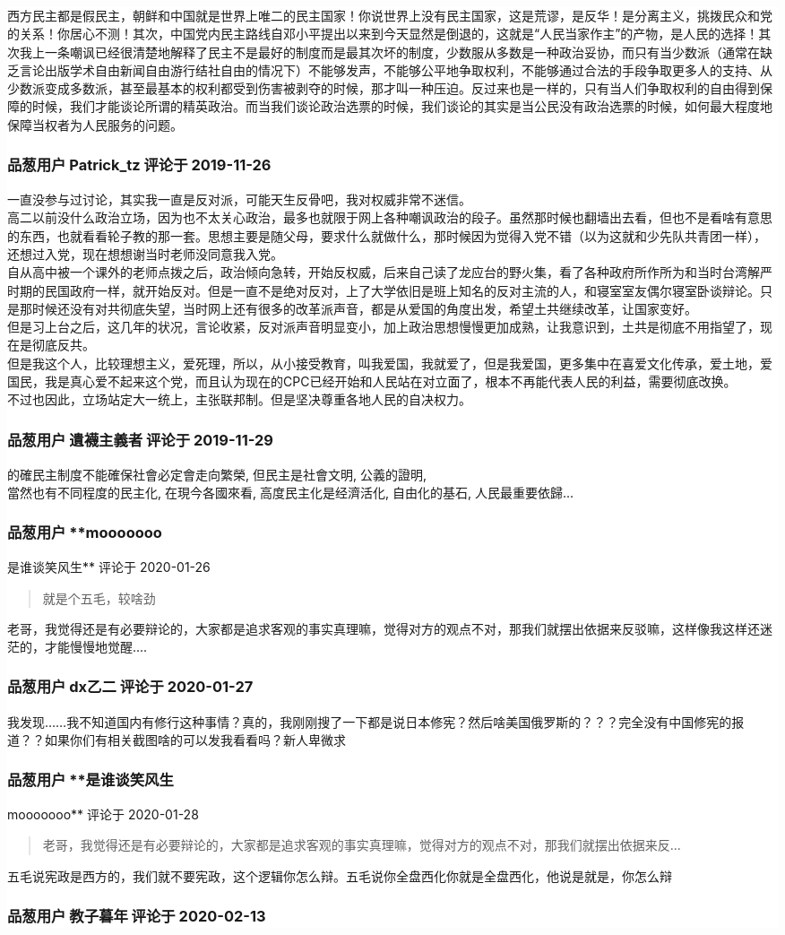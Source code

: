 西方民主都是假民主，朝鲜和中国就是世界上唯二的民主国家！你说世界上没有民主国家，这是荒谬，是反华！是分离主义，挑拨民众和党的关系！你居心不测！其次，中国党内民主路线自邓小平提出以来到今天显然是倒退的，这就是“人民当家作主”的产物，是人民的选择！其次我上一条嘲讽已经很清楚地解释了民主不是最好的制度而是最其次坏的制度，少数服从多数是一种政治妥协，而只有当少数派（通常在缺乏言论出版学术自由新闻自由游行结社自由的情况下）不能够发声，不能够公平地争取权利，不能够通过合法的手段争取更多人的支持、从少数派变成多数派，甚至最基本的权利都受到伤害被剥夺的时候，那才叫一种压迫。反过来也是一样的，只有当人们争取权利的自由得到保障的时候，我们才能谈论所谓的精英政治。而当我们谈论政治选票的时候，我们谈论的其实是当公民没有政治选票的时候，如何最大程度地保障当权者为人民服务的问题。
        


            
### 品葱用户 **Patrick_tz** 评论于 2019-11-26
        
一直没参与过讨论，其实我一直是反对派，可能天生反骨吧，我对权威非常不迷信。  
高二以前没什么政治立场，因为也不太关心政治，最多也就限于网上各种嘲讽政治的段子。虽然那时候也翻墙出去看，但也不是看啥有意思的东西，也就看看轮子教的那一套。思想主要是随父母，要求什么就做什么，那时候因为觉得入党不错（以为这就和少先队共青团一样），还想过入党，现在想想谢当时老师没同意我入党。  
自从高中被一个课外的老师点拨之后，政治倾向急转，开始反权威，后来自己读了龙应台的野火集，看了各种政府所作所为和当时台湾解严时期的民国政府一样，就开始反对。但是一直不是绝对反对，上了大学依旧是班上知名的反对主流的人，和寝室室友偶尔寝室卧谈辩论。只是那时候还没有对共彻底失望，当时网上还有很多的改革派声音，都是从爱国的角度出发，希望土共继续改革，让国家变好。  
但是习上台之后，这几年的状况，言论收紧，反对派声音明显变小，加上政治思想慢慢更加成熟，让我意识到，土共是彻底不用指望了，现在是彻底反共。  
但是我这个人，比较理想主义，爱死理，所以，从小接受教育，叫我爱国，我就爱了，但是我爱国，更多集中在喜爱文化传承，爱土地，爱国民，我是真心爱不起来这个党，而且认为现在的CPC已经开始和人民站在对立面了，根本不再能代表人民的利益，需要彻底改换。  
不过也因此，立场站定大一统上，主张联邦制。但是坚决尊重各地人民的自决权力。
        


            
### 品葱用户 **遺襪主義者** 评论于 2019-11-29
        
的確民主制度不能確保社會必定會走向繁榮, 但民主是社會文明, 公義的證明,   
當然也有不同程度的民主化, 在現今各國來看, 高度民主化是经濟活化, 自由化的基石, 人民最重要依歸...
        


            
### 品葱用户 **mooooooo 
是谁谈笑风生** 评论于 2020-01-26
        
> 就是个五毛，较啥劲

  
老哥，我觉得还是有必要辩论的，大家都是追求客观的事实真理嘛，觉得对方的观点不对，那我们就摆出依据来反驳嘛，这样像我这样还迷茫的，才能慢慢地觉醒....
        


            
### 品葱用户 **dx乙二** 评论于 2020-01-27
        
我发现……我不知道国内有修行这种事情？真的，我刚刚搜了一下都是说日本修宪？然后啥美国俄罗斯的？？？完全没有中国修宪的报道？？如果你们有相关截图啥的可以发我看看吗？新人卑微求
        


            
### 品葱用户 **是谁谈笑风生 
mooooooo** 评论于 2020-01-28
        
> 老哥，我觉得还是有必要辩论的，大家都是追求客观的事实真理嘛，觉得对方的观点不对，那我们就摆出依据来反...

  
五毛说宪政是西方的，我们就不要宪政，这个逻辑你怎么辩。五毛说你全盘西化你就是全盘西化，他说是就是，你怎么辩
        


            
### 品葱用户 **教子暮年** 评论于 2020-02-13
        